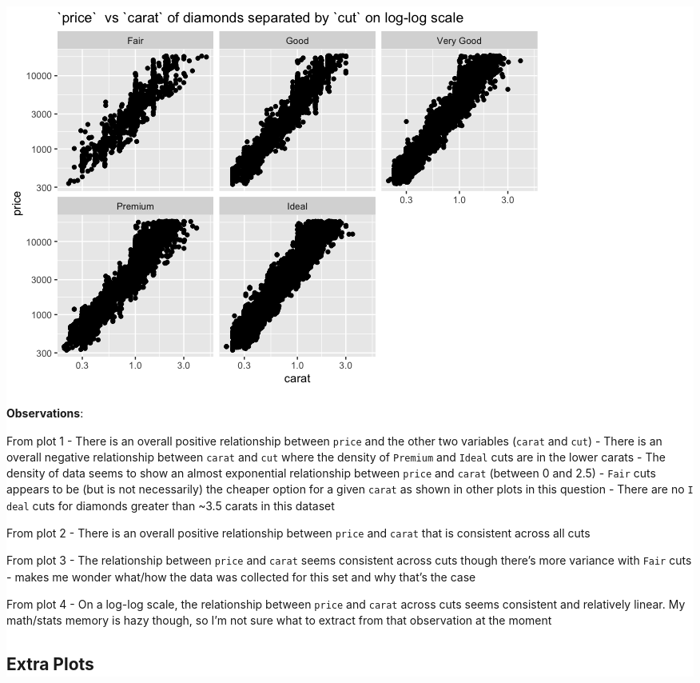 ![](c00-diamonds-assignment_files/figure-gfm/q2-task-plot-4-1.png)

**Observations**:

From plot 1 - There is an overall positive relationship between `price`
and the other two variables (`carat` and `cut`) - There is an overall
negative relationship between `carat` and `cut` where the density of
`Premium` and `Ideal` cuts are in the lower carats - The density of data
seems to show an almost exponential relationship between `price` and
`carat` (between 0 and 2.5) - `Fair` cuts appears to be (but is not
necessarily) the cheaper option for a given `carat` as shown in other
plots in this question - There are no `Ideal` cuts for diamonds greater
than \~3.5 carats in this dataset

From plot 2 - There is an overall positive relationship between `price`
and `carat` that is consistent across all cuts

From plot 3 - The relationship between `price` and `carat` seems
consistent across cuts though there’s more variance with `Fair` cuts -
makes me wonder what/how the data was collected for this set and why
that’s the case

From plot 4 - On a log-log scale, the relationship between `price` and
`carat` across cuts seems consistent and relatively linear. My
math/stats memory is hazy though, so I’m not sure what to extract from
that observation at the moment

## Extra Plots
